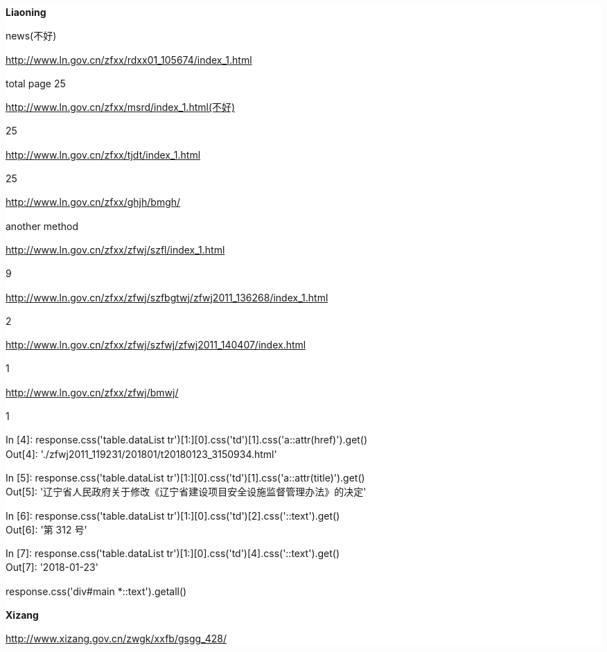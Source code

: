 **Liaoning**

news(不好)

http://www.ln.gov.cn/zfxx/rdxx01_105674/index_1.html

total page 25

http://www.ln.gov.cn/zfxx/msrd/index_1.html(不好)

25

http://www.ln.gov.cn/zfxx/tjdt/index_1.html

25

http://www.ln.gov.cn/zfxx/ghjh/bmgh/

another method

http://www.ln.gov.cn/zfxx/zfwj/szfl/index_1.html

9

http://www.ln.gov.cn/zfxx/zfwj/szfbgtwj/zfwj2011_136268/index_1.html

2

http://www.ln.gov.cn/zfxx/zfwj/szfwj/zfwj2011_140407/index.html

1

http://www.ln.gov.cn/zfxx/zfwj/bmwj/

1

In [4]: response.css('table.dataList tr')[1:][0].css('td')[1].css('a::attr(href)').get()  
Out[4]: './zfwj2011_119231/201801/t20180123_3150934.html'

In [5]: response.css('table.dataList tr')[1:][0].css('td')[1].css('a::attr(title)').get()  
Out[5]: '辽宁省人民政府关于修改《辽宁省建设项目安全设施监督管理办法》的决定'

In [6]: response.css('table.dataList tr')[1:][0].css('td')[2].css('::text').get()  
Out[6]: '第 312 号'

In [7]: response.css('table.dataList tr')[1:][0].css('td')[4].css('::text').get()  
Out[7]: '2018-01-23'

response.css('div#main \*::text').getall()

**Xizang**

http://www.xizang.gov.cn/zwgk/xxfb/gsgg_428/

